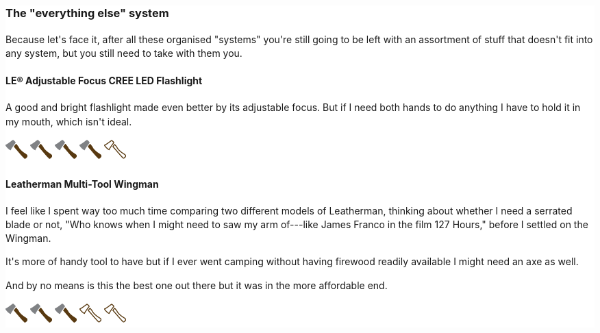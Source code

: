 ### The "everything else" system

Because let's face it, after all these organised "systems" you're still going to be left with an assortment of stuff that doesn't fit into any system, but you still need to take with them you.

####  LE® Adjustable Focus CREE LED Flashlight

A good and bright flashlight made even better by its adjustable focus. But if I need both hands to do anything I have to hold it in my mouth, which isn't ideal.

<img src="/assets/posts/2015/september/a-finn-in-the-forest-part-i/axe-filled.png" alt="">
<img src="/assets/posts/2015/september/a-finn-in-the-forest-part-i/axe-filled.png" alt="">
<img src="/assets/posts/2015/september/a-finn-in-the-forest-part-i/axe-filled.png" alt="">
<img src="/assets/posts/2015/september/a-finn-in-the-forest-part-i/axe-filled.png" alt="">
<img src="/assets/posts/2015/september/a-finn-in-the-forest-part-i/axe-outline.png" alt="Rated 4 out of 5 Crazy Dave’s axes.">

####  Leatherman Multi-Tool Wingman

I feel like I spent way too much time comparing two different models of Leatherman, thinking about whether I need a serrated blade or not, "Who knows when I might need to saw my arm of---like James Franco in the film 127 Hours," before I settled on the Wingman.

It's more of handy tool to have but if I ever went camping without having firewood readily available I might need an axe as well.

And by no means is this the best one out there but it was in the more affordable end.

<img src="/assets/posts/2015/september/a-finn-in-the-forest-part-i/axe-filled.png" alt="">
<img src="/assets/posts/2015/september/a-finn-in-the-forest-part-i/axe-filled.png" alt="">
<img src="/assets/posts/2015/september/a-finn-in-the-forest-part-i/axe-filled.png" alt="">
<img src="/assets/posts/2015/september/a-finn-in-the-forest-part-i/axe-outline.png" alt="">
<img src="/assets/posts/2015/september/a-finn-in-the-forest-part-i/axe-outline.png" alt="Rated 3 out of 5 Crazy Dave’s axes.">
